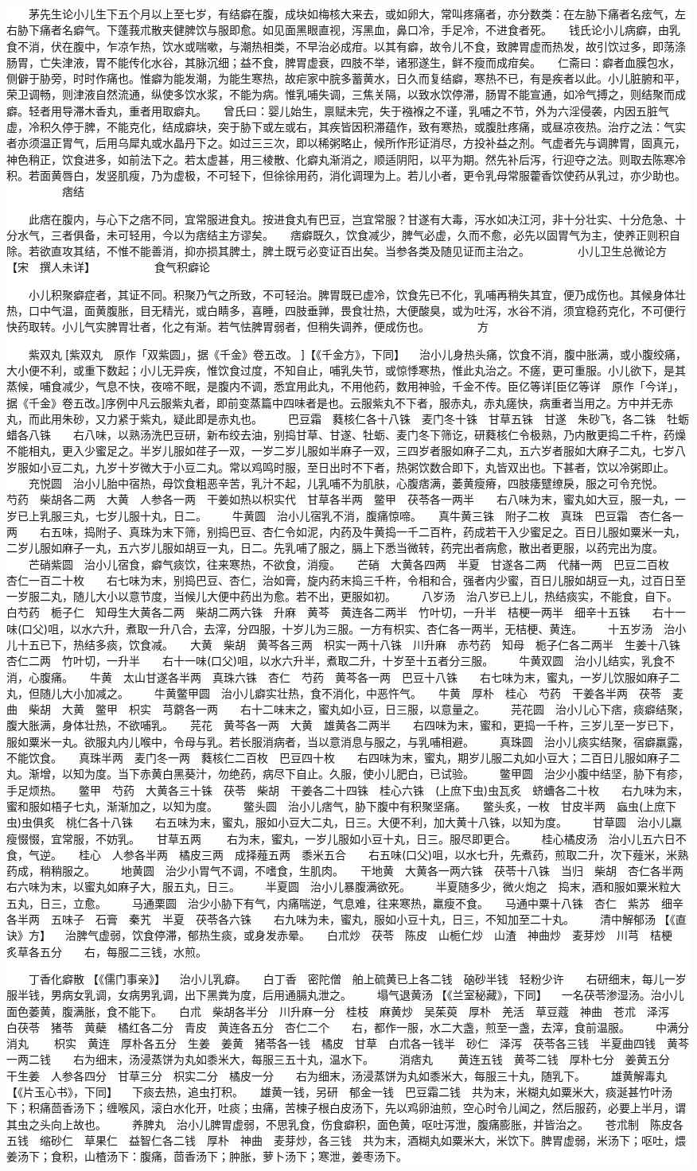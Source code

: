 　　茅先生论小儿生下五个月以上至七岁，有结癖在腹，成块如梅核大来去，或如卵大，常叫疼痛者，亦分数类：在左胁下痛者名痃气，左右胁下痛者名癖气。下蓬莪朮散夹健脾饮与服即愈。如见面黑眼直视，泻黑血，鼻口冷，手足冷，不进食者死。　　钱氏论小儿病癖，由乳食不消，伏在腹中，乍凉乍热，饮水或喘嗽，与潮热相类，不早治必成疳。以其有癖，故令儿不食，致脾胃虚而热发，故引饮过多，即荡涤肠胃，亡失津液，胃不能传化水谷，其脉沉细；益不食，脾胃虚衰，四肢不举，诸邪遂生，鲜不瘦而成疳矣。　　仁斋曰：癖者血膜包水，侧僻于胁旁，时时作痛也。惟癖为能发潮，为能生寒热，故疟家中脘多蓄黄水，日久而复结癖，寒热不已，有是疾者以此。小儿脏腑和平，荣卫调畅，则津液自然流通，纵使多饮水浆，不能为病。惟乳哺失调，三焦关隔，以致水饮停滞，肠胃不能宣通，如冷气搏之，则结聚而成癖。轻者用导滞木香丸，重者用取癖丸。　　曾氏曰：婴儿始生，禀赋未完，失于襁褓之不谨，乳哺之不节，外为六淫侵袭，内因五脏气虚，冷积久停于脾，不能克化，结成癖块，突于胁下或左或右，其疾皆因积滞蕴作，致有寒热，或腹肚疼痛，或昼凉夜热。治疗之法：气实者亦须温正胃气，后用乌犀丸或水晶丹下之。如过三三次，即以稀粥略止，候所作形证消尽，方投补益之剂。气虚者先与调脾胃，固真元，神色稍正，饮食进多，如前法下之。若太虚甚，用三棱散、化癖丸渐消之，顺适阴阳，以平为期。然先补后泻，行迎夺之法。则取去陈寒冷积。若面黄唇白，发竖肌瘦，乃为虚极，不可轻下，但徐徐用药，消化调理为上。若儿小者，更令乳母常服藿香饮使药从乳过，亦少助也。
　　　　　痞结

　　此痞在腹内，与心下之痞不同，宜常服进食丸。按进食丸有巴豆，岂宜常服？甘遂有大毒，泻水如决江河，非十分壮实、十分危急、十分水气，三者俱备，未可轻用，今以为痞结主方谬矣。　　痞癖既久，饮食减少，脾气必虚，久而不愈，必先以固胃气为主，使养正则积自除。若欲直攻其结，不惟不能善消，抑亦损其脾土，脾土既亏必变证百出矣。当参各类及随见证而主治之。
　　　　小儿卫生总微论方 【宋　撰人未详】
　　　　　食气积癖论

　　小儿积聚癖症者，其证不同。积聚乃气之所致，不可轻治。脾胃既已虚冷，饮食先已不化，乳哺再稍失其宜，便乃成伤也。其候身体壮热，口中气温，面黄腹胀，目无精光，或白睛多，喜睡，四肢垂亸，畏食壮热，大便酸臭，或为吐泻，水谷不消，须宜稳药克化，不可便行快药取转。小儿气实脾胃壮者，化之有渐。若气怯脾胃弱者，但稍失调养，便成伤也。
　　　　方

　　紫双丸  [紫双丸　原作「双紫圆」，据《千金》卷五改。 ]【《千金方》，下同】 　治小儿身热头痛，饮食不消，腹中胀满，或小腹绞痛，大小便不利，或重下数起；小儿无异疾，惟饮食过度，不知自止，哺乳失节，或惊悸寒热，惟此丸治之。不瘥，更可重服。小儿欲下，是其蒸候，哺食减少，气息不快，夜啼不眠，是腹内不调，悉宜用此丸，不用他药，数用神验，千金不传。臣亿等详[臣亿等详　原作「今详」，据《千金》卷五改。]序例中凡云服紫丸者，即前变蒸篇中四味者是也。云服紫丸不下者，服赤丸，赤丸瘥快，病重者当用之。方中并无赤丸，而此用朱砂，又力紧于紫丸，疑此即是赤丸也。
　　巴豆霜　蕤核仁各十八铢　麦门冬十铢　甘草五铢　甘遂　朱砂飞，各二铢　牡蛎　蜡各八铢　　右八味，以熟汤洗巴豆研，新布绞去油，别捣甘草、甘遂、牡蛎、麦门冬下筛讫，研蕤核仁令极熟，乃内散更捣二千杵，药燥不能相丸，更入少蜜足之。半岁儿服如荏子一双，一岁二岁儿服如半麻子一双，三四岁者服如麻子二丸，五六岁者服如大麻子二丸，七岁八岁服如小豆二丸，九岁十岁微大于小豆二丸。常以鸡鸣时服，至日出时不下者，热粥饮数合即下，丸皆双出也。下甚者，饮以冷粥即止。
　　充悦圆　治小儿胎中宿热，母饮食粗恶辛苦，乳汁不起，儿乳哺不为肌肤，心腹痞满，萎黄瘦瘠，四肢痿躄缭戾，服之可令充悦。　　芍药　柴胡各二两　大黄　人参各一两　干姜如热以枳实代　甘草各半两　鳖甲　茯苓各一两半　　右八味为末，蜜丸如大豆，服一丸，一岁已上乳服三丸，七岁儿服十丸，日二。
　　牛黄圆　治小儿宿乳不消，腹痛惊啼。　　真牛黄三铢　附子二枚　真珠　巴豆霜　杏仁各一两　　右五味，捣附子、真珠为末下筛，别捣巴豆、杏仁令如泥，内药及牛黄捣一千二百杵，药成若干入少蜜足之。百日儿服如粟米一丸，二岁儿服如麻子一丸，五六岁儿服如胡豆一丸，日二。先乳哺了服之，膈上下悉当微转，药完出者病愈，散出者更服，以药完出为度。
　　芒硝紫圆　治小儿宿食，癖气痰饮，往来寒热，不欲食，消瘦。　　芒硝　大黄各四两　半夏　甘遂各二两　代赭一两　巴豆二百枚　杏仁一百二十枚　　右七味为末，别捣巴豆、杏仁，治如膏，旋内药末捣三千杵，令相和合，强者内少蜜，百日儿服如胡豆一丸，过百日至一岁服二丸，随儿大小以意节度，当候儿大便中药出为愈。若不出，更服如初。
　　八岁汤　治八岁已上儿，热结痰实，不能食，自下。　　白芍药　栀子仁　知母生大黄各二两　柴胡二两六铢　升麻　黄芩　黄连各二两半　竹叶切，一升半　桔梗一两半　细辛十五铢　　右十一味(口父)咀，以水六升，煮取一升八合，去滓，分四服，十岁儿为三服。一方有枳实、杏仁各一两半，无桔梗、黄连。
　　十五岁汤　治小儿十五已下，热结多痰，饮食减。　　大黄　柴胡　黄芩各三两　枳实一两十八铢　川升麻　赤芍药　知母　栀子仁各二两半　生姜十八铢　杏仁二两　竹叶切，一升半　　右十一味(口父)咀，以水六升半，煮取二升，十岁至十五者分三服。
　　牛黄双圆　治小儿结实，乳食不消，心腹痛。　　牛黄　太山甘遂各半两　真珠六铢　杏仁　芍药　黄芩各一两　巴豆十八铢　　右七味为末，蜜丸，一岁儿饮服如麻子二丸，但随儿大小加减之。
　　牛黄鳖甲圆　治小儿癖实壮热，食不消化，中恶忤气。　　牛黄　厚朴　桂心　芍药　干姜各半两　茯苓　麦曲　柴胡　大黄　鳖甲　枳实　芎藭各一两　　右十二味末之，蜜丸如小豆，日三服，以意量之。
　　芫花圆　治小儿心下痞，痰癖结聚，腹大胀满，身体壮热，不欲哺乳。　　芫花　黄芩各一两　大黄　雄黄各二两半　　右四味为末，蜜和，更捣一千杵，三岁儿至一岁已下，服如粟米一丸。欲服丸内儿喉中，令母与乳。若长服消病者，当以意消息与服之，与乳哺相避。
　　真珠圆　治小儿痰实结聚，宿癖羸露，不能饮食。　　真珠半两　麦门冬一两　蕤核仁二百枚　巴豆四十枚　　右四味为末，蜜丸，期岁儿服二丸如小豆大；二百日儿服如麻子二丸。渐增，以知为度。当下赤黄白黑葵汁，勿绝药，病尽下自止。久服，使小儿肥白，已试验。
　　鳖甲圆　治少小腹中结坚，胁下有疹，手足烦热。　　鳖甲　芍药　大黄各三十铢　茯苓　柴胡　干姜各二十四铢　桂心六铢　(上庶下虫)虫瓦炙　蛴螬各二十枚　　右九味为末，蜜和服如梧子七丸，渐渐加之，以知为度。
　　鳖头圆　治小儿痞气，胁下腹中有积聚坚痛。　　鳖头炙，一枚　甘皮半两　蝱虫(上庶下虫)虫俱炙　桃仁各十八铢　　右五味为末，蜜丸，服如小豆大二丸，日三。大便不利，加大黄十八铢，以知为度。
　　甘草圆　治小儿羸瘦惙惙，宜常服，不妨乳。　　甘草五两
　　右为末，蜜丸，一岁儿服如小豆十丸，日三。服尽即更合。
　　桂心橘皮汤　治小儿五六日不食，气逆。　　桂心　人参各半两　橘皮三两　成择薤五两　黍米五合　　右五味(口父)咀，以水七升，先煮药，煎取二升，次下薤米，米熟药成，稍稍服之。
　　地黄圆　治少小胃气不调，不嗜食，生肌肉。　　干地黄　大黄各一两六铢　茯苓十八铢　当归　柴胡　杏仁各半两　　右六味为末，以蜜丸如麻子大，服五丸，日三。
　　半夏圆　治小儿暴腹满欲死。
　　半夏随多少，微火炮之　捣末，酒和服如粟米粒大五丸，日三，立愈。
　　马通栗圆　治少小胁下有气，内痛喘逆，气息难，往来寒热，羸瘦不食。　　马通中粟十八铢　杏仁　紫苏　细辛各半两　五味子　石膏　秦艽　半夏　茯苓各六铢　　右九味为未，蜜丸，服如小豆十丸，日三，不知加至二十丸。
　　清中解郁汤 【《直诀》方】 　治脾气虚弱，饮食停滞，郁热生痰，或身发赤晕。　　白朮炒　茯苓　陈皮　山栀仁炒　山渣　神曲炒　麦芽炒　川芎　桔梗　炙草各五分　　右，每服二三钱，水煎。

　　丁香化癖散 【《儒门事亲》】 　治小儿乳癖。　　白丁香　密陀僧　舶上硫黄已上各二钱　硇砂半钱　轻粉少许　　右研细末，每儿一岁服半钱，男病女乳调，女病男乳调，出下黑粪为度，后用通膈丸泄之。
　　塌气退黄汤 【《兰室秘藏》，下同】 　一名茯苓渗湿汤。治小儿面色萎黄，腹满胀，食不能下。　　白朮　柴胡各半分　川升麻一分　桂枝　麻黄炒　吴茱萸　厚朴　羌活　草豆蔻　神曲　苍朮　泽泻　白茯苓　猪苓　黄蘗　橘红各二分　青皮　黄连各五分　杏仁二个　　右，都作一服，水二大盏，煎至一盏，去滓，食前温服。
　　中满分消丸
　　枳实　黄连　厚朴各五分　生姜　姜黄　猪苓各一钱　橘皮　甘草　白朮各一钱半　砂仁　泽泻　茯苓各三钱　半夏曲四钱　黄芩一两二钱　　右为细末，汤浸蒸饼为丸如黍米大，每服三五十丸，温水下。
　　消痞丸
　　黄连五钱　黄芩二钱　厚朴七分　姜黄五分　干生姜　人参各四分　甘草三分　枳实二分　橘皮一分　　右为细末，汤浸蒸饼为丸如黍米大，每服三十丸，随乳下。
　　雄黄解毒丸 【《片玉心书》，下同】 　下痰去热，追虫打积。　　雄黄一钱，另研　郁金一钱　巴豆霜二钱　共为末，米糊丸如粟米大，痰涎甚竹叶汤下；积痛茴香汤下；缠喉风，滚白水化开，吐痰；虫痛，苦楝子根白皮汤下，先以鸡卵油煎，空心时令儿闻之，然后服药，必要上半月，谓其虫之头向上故也。
　　养脾丸　治小儿脾胃虚弱，不思乳食，伤食癖积，面色黄，呕吐泻泄，腹痛膨胀，并皆治之。　　苍朮制　陈皮各五钱　缩砂仁　草果仁　益智仁各二钱　厚朴　神曲　麦芽炒，各三钱　共为末，酒糊丸如粟米大，米饮下。脾胃虚弱，米汤下；呕吐，煨姜汤下；食积，山楂汤下：腹痛，茴香汤下；肿胀，萝卜汤下；寒泄，姜枣汤下。